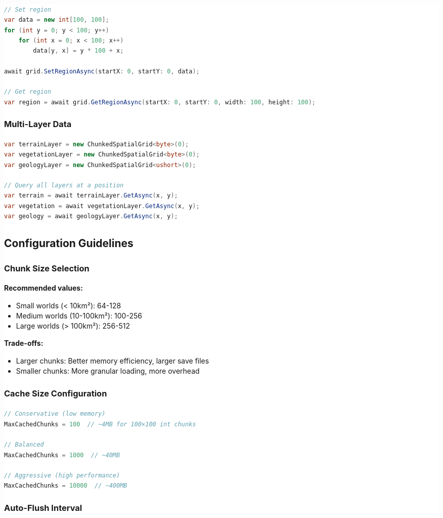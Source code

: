 ```csharp
// Set region
var data = new int[100, 100];
for (int y = 0; y < 100; y++)
    for (int x = 0; x < 100; x++)
        data[y, x] = y * 100 + x;

await grid.SetRegionAsync(startX: 0, startY: 0, data);

// Get region
var region = await grid.GetRegionAsync(startX: 0, startY: 0, width: 100, height: 100);
```

### Multi-Layer Data

```csharp
var terrainLayer = new ChunkedSpatialGrid<byte>(0);
var vegetationLayer = new ChunkedSpatialGrid<byte>(0);
var geologyLayer = new ChunkedSpatialGrid<ushort>(0);

// Query all layers at a position
var terrain = await terrainLayer.GetAsync(x, y);
var vegetation = await vegetationLayer.GetAsync(x, y);
var geology = await geologyLayer.GetAsync(x, y);
```

## Configuration Guidelines

### Chunk Size Selection

**Recommended values:**
- Small worlds (< 10km²): 64-128
- Medium worlds (10-100km²): 100-256
- Large worlds (> 100km²): 256-512

**Trade-offs:**
- Larger chunks: Better memory efficiency, larger save files
- Smaller chunks: More granular loading, more overhead

### Cache Size Configuration

```csharp
// Conservative (low memory)
MaxCachedChunks = 100  // ~4MB for 100×100 int chunks

// Balanced
MaxCachedChunks = 1000  // ~40MB

// Aggressive (high performance)
MaxCachedChunks = 10000  // ~400MB
```

### Auto-Flush Interval
